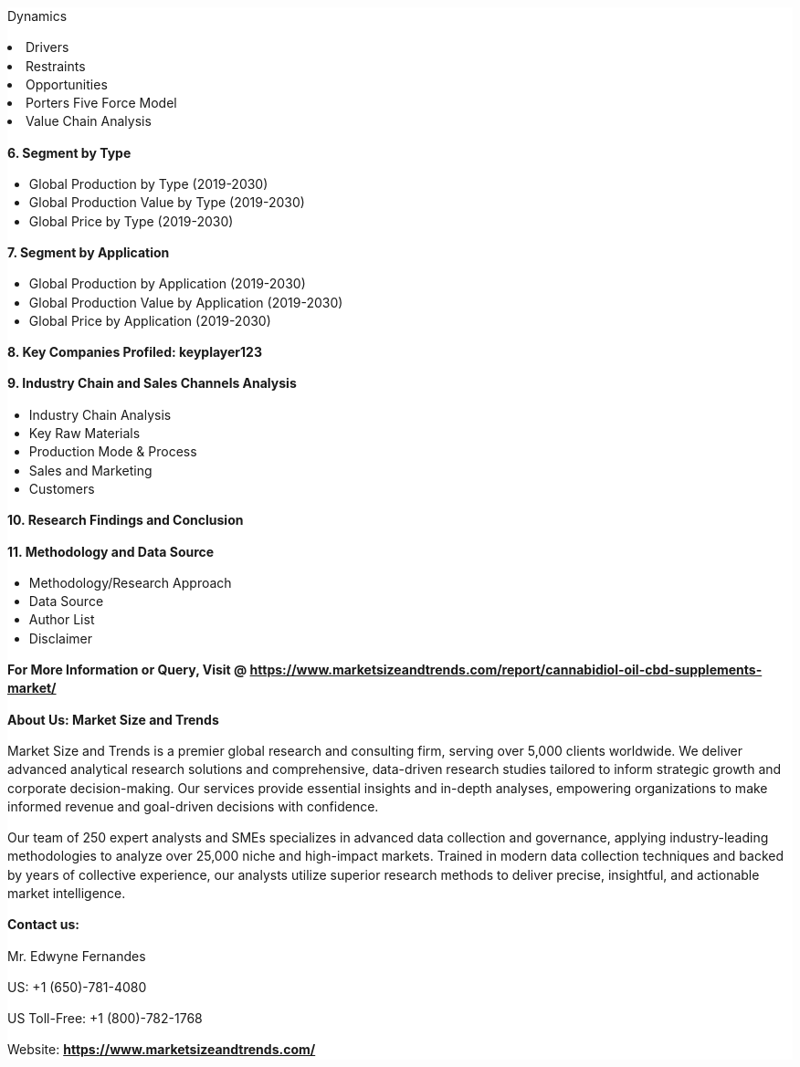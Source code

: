 Dynamics</li><li>Drivers</li><li>Restraints</li><li>Opportunities</li><li>Porters Five Force Model</li><li>Value Chain Analysis&nbsp;</li></ul><p><strong>6. Segment by Type</strong></p><ul><li>Global Production by Type (2019-2030)</li><li>Global Production Value by Type (2019-2030)</li><li>Global Price by Type (2019-2030)</li></ul><p><strong>7. Segment by Application</strong></p><ul><li>Global Production by Application (2019-2030)</li><li>Global Production Value by Application (2019-2030)</li><li>Global Price by Application (2019-2030)</li></ul><p><strong>8. Key Companies Profiled: keyplayer123</strong></p><p><strong>9. Industry Chain and Sales Channels Analysis</strong></p><ul><li>Industry Chain Analysis</li><li>Key Raw Materials</li><li>Production Mode &amp; Process</li><li>Sales and Marketing</li><li>Customers</li></ul><p><strong>10. Research Findings and Conclusion</strong></p><p><strong>11. Methodology and Data Source</strong></p><ul><li>Methodology/Research Approach</li><li>Data Source</li><li>Author List</li><li>Disclaimer</li></ul></p><p><strong>For More Information or Query, Visit @ <a href="https://www.marketsizeandtrends.com/report/cannabidiol-oil-cbd-supplements-market/">https://www.marketsizeandtrends.com/report/cannabidiol-oil-cbd-supplements-market/</a></strong></p><p><strong>About Us: Market Size and Trends</strong></p><p>Market Size and Trends is a premier global research and consulting firm, serving over 5,000 clients worldwide. We deliver advanced analytical research solutions and comprehensive, data-driven research studies tailored to inform strategic growth and corporate decision-making. Our services provide essential insights and in-depth analyses, empowering organizations to make informed revenue and goal-driven decisions with confidence.</p><p>Our team of 250 expert analysts and SMEs specializes in advanced data collection and governance, applying industry-leading methodologies to analyze over 25,000 niche and high-impact markets. Trained in modern data collection techniques and backed by years of collective experience, our analysts utilize superior research methods to deliver precise, insightful, and actionable market intelligence.</p><p><strong>Contact us:</strong></p><p>Mr. Edwyne Fernandes</p><p>US: +1 (650)-781-4080</p><p>US Toll-Free: +1 (800)-782-1768</p><p>Website: <strong><a href="https://www.marketsizeandtrends.com/">https://www.marketsizeandtrends.com/</a></strong></p>
